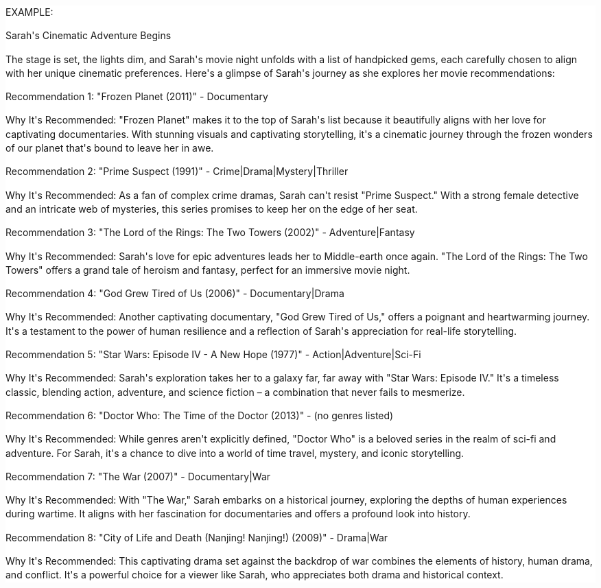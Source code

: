 


EXAMPLE:


Sarah's Cinematic Adventure Begins

The stage is set, the lights dim, and Sarah's movie night unfolds with a list of handpicked gems, each carefully chosen to align with her unique cinematic preferences. Here's a glimpse of Sarah's journey as she explores her movie recommendations:

Recommendation 1: "Frozen Planet (2011)" - Documentary

Why It's Recommended: "Frozen Planet" makes it to the top of Sarah's list because it beautifully aligns with her love for captivating documentaries. With stunning visuals and captivating storytelling, it's a cinematic journey through the frozen wonders of our planet that's bound to leave her in awe.

Recommendation 2: "Prime Suspect (1991)" - Crime|Drama|Mystery|Thriller

Why It's Recommended: As a fan of complex crime dramas, Sarah can't resist "Prime Suspect." With a strong female detective and an intricate web of mysteries, this series promises to keep her on the edge of her seat.

Recommendation 3: "The Lord of the Rings: The Two Towers (2002)" - Adventure|Fantasy

Why It's Recommended: Sarah's love for epic adventures leads her to Middle-earth once again. "The Lord of the Rings: The Two Towers" offers a grand tale of heroism and fantasy, perfect for an immersive movie night.

Recommendation 4: "God Grew Tired of Us (2006)" - Documentary|Drama

Why It's Recommended: Another captivating documentary, "God Grew Tired of Us," offers a poignant and heartwarming journey. It's a testament to the power of human resilience and a reflection of Sarah's appreciation for real-life storytelling.

Recommendation 5: "Star Wars: Episode IV - A New Hope (1977)" - Action|Adventure|Sci-Fi

Why It's Recommended: Sarah's exploration takes her to a galaxy far, far away with "Star Wars: Episode IV." It's a timeless classic, blending action, adventure, and science fiction – a combination that never fails to mesmerize.

Recommendation 6: "Doctor Who: The Time of the Doctor (2013)" - (no genres listed)

Why It's Recommended: While genres aren't explicitly defined, "Doctor Who" is a beloved series in the realm of sci-fi and adventure. For Sarah, it's a chance to dive into a world of time travel, mystery, and iconic storytelling.

Recommendation 7: "The War (2007)" - Documentary|War

Why It's Recommended: With "The War," Sarah embarks on a historical journey, exploring the depths of human experiences during wartime. It aligns with her fascination for documentaries and offers a profound look into history.

Recommendation 8: "City of Life and Death (Nanjing! Nanjing!) (2009)" - Drama|War

Why It's Recommended: This captivating drama set against the backdrop of war combines the elements of history, human drama, and conflict. It's a powerful choice for a viewer like Sarah, who appreciates both drama and historical context.
